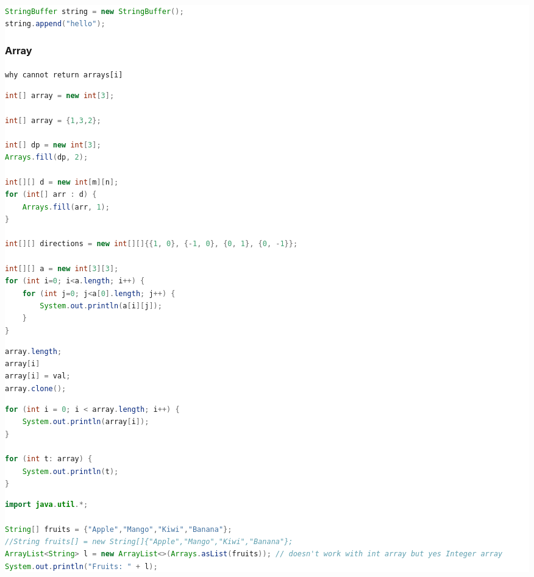 ```java
StringBuffer string = new StringBuffer();
string.append("hello");
```

### Array
`why cannot return arrays[i]`
```java
int[] array = new int[3];

int[] array = {1,3,2}; 

int[] dp = new int[3];
Arrays.fill(dp, 2);

int[][] d = new int[m][n];
for (int[] arr : d) {
	Arrays.fill(arr, 1);
}

int[][] directions = new int[][]{{1, 0}, {-1, 0}, {0, 1}, {0, -1}};

int[][] a = new int[3][3];
for (int i=0; i<a.length; i++) {
	for (int j=0; j<a[0].length; j++) {
		System.out.println(a[i][j]);
    }
}
```

```java
array.length;        
array[i]              
array[i] = val;     
array.clone();   
```

```java
for (int i = 0; i < array.length; i++) {
	System.out.println(array[i]);
}

for (int t: array) {
	System.out.println(t);
}
```

```java
import java.util.*;

String[] fruits = {"Apple","Mango","Kiwi","Banana"};
//String fruits[] = new String[]{"Apple","Mango","Kiwi","Banana"};
ArrayList<String> l = new ArrayList<>(Arrays.asList(fruits)); // doesn't work with int array but yes Integer array
System.out.println("Fruits: " + l);
```
